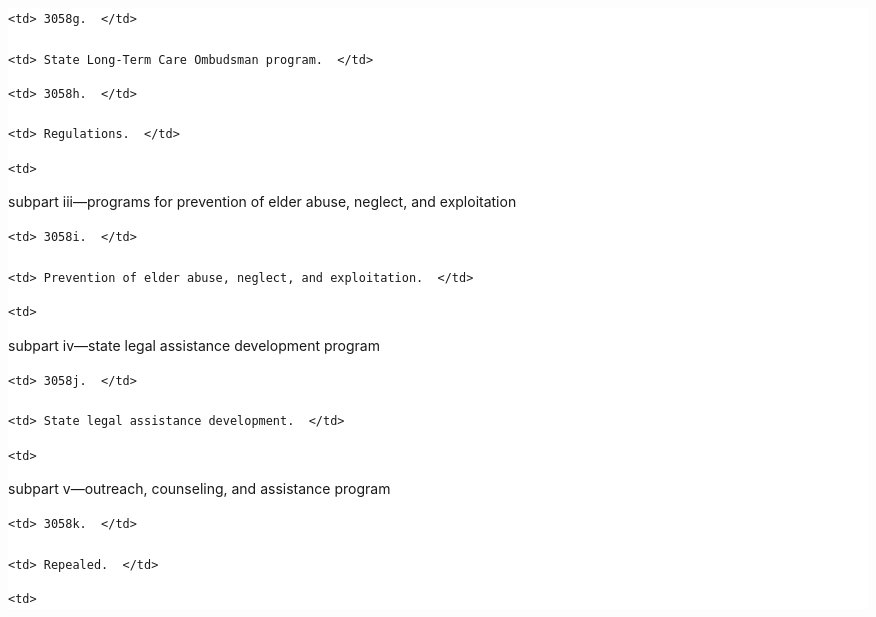     <td> 3058g.  </td>

    <td> State Long-Term Care Ombudsman program.  </td>

  </tr>

  <tr>

    <td> 3058h.  </td>

    <td> Regulations.  </td>

  </tr>

  <tr>

    <td> 

subpart iii—programs for prevention of elder abuse, neglect, and exploitation  </td>

  </tr>

  <tr>

    <td> 3058i.  </td>

    <td> Prevention of elder abuse, neglect, and exploitation.  </td>

  </tr>

  <tr>

    <td> 

subpart iv—state legal assistance development program  </td>

  </tr>

  <tr>

    <td> 3058j.  </td>

    <td> State legal assistance development.  </td>

  </tr>

  <tr>

    <td> 

subpart v—outreach, counseling, and assistance program  </td>

  </tr>

  <tr>

    <td> 3058k.  </td>

    <td> Repealed.  </td>

  </tr>

  <tr>

    <td> 
